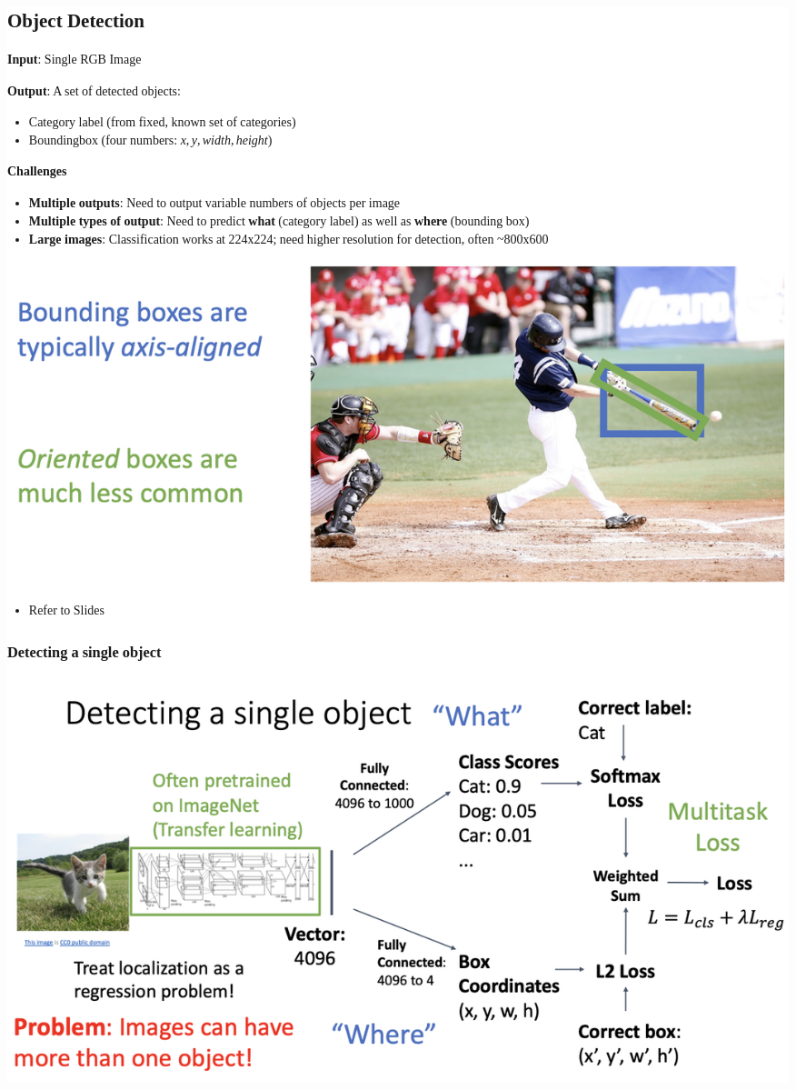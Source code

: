<font face = 'Times New Roman'>

## Object Detection

**Input**: Single RGB Image

**Output**: A set of detected objects:

* Category label (from fixed, known set of categories)
* Boundingbox (four numbers: $x, y, width, height$​)

**Challenges**

- **Multiple outputs**: Need to output variable numbers of objects per image
-  **Multiple types of output**: Need to predict **what** (category label) as well as **where** (bounding box)
-  **Large images**: Classification works at 224x224; need higher resolution for detection, often ~800x600

![1](1.png)

* Refer to Slides

### Detecting a single object

![3](3.png)